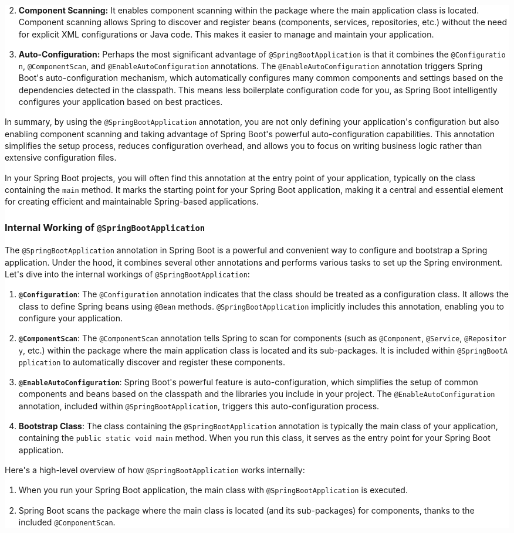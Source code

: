 2. **Component Scanning:** It enables component scanning within the package where the main application class is located. Component scanning allows Spring to discover and register beans (components, services, repositories, etc.) without the need for explicit XML configurations or Java code. This makes it easier to manage and maintain your application.

3. **Auto-Configuration:** Perhaps the most significant advantage of `@SpringBootApplication` is that it combines the `@Configuration`, `@ComponentScan`, and `@EnableAutoConfiguration` annotations. The `@EnableAutoConfiguration` annotation triggers Spring Boot's auto-configuration mechanism, which automatically configures many common components and settings based on the dependencies detected in the classpath. This means less boilerplate configuration code for you, as Spring Boot intelligently configures your application based on best practices.

In summary, by using the `@SpringBootApplication` annotation, you are not only defining your application's configuration but also enabling component scanning and taking advantage of Spring Boot's powerful auto-configuration capabilities. This annotation simplifies the setup process, reduces configuration overhead, and allows you to focus on writing business logic rather than extensive configuration files.

In your Spring Boot projects, you will often find this annotation at the entry point of your application, typically on the class containing the `main` method. It marks the starting point for your Spring Boot application, making it a central and essential element for creating efficient and maintainable Spring-based applications.

### Internal Working of `@SpringBootApplication`

The `@SpringBootApplication` annotation in Spring Boot is a powerful and convenient way to configure and bootstrap a Spring application. Under the hood, it combines several other annotations and performs various tasks to set up the Spring environment. Let's dive into the internal workings of `@SpringBootApplication`:

1. **`@Configuration`**: The `@Configuration` annotation indicates that the class should be treated as a configuration class. It allows the class to define Spring beans using `@Bean` methods. `@SpringBootApplication` implicitly includes this annotation, enabling you to configure your application.

2. **`@ComponentScan`**: The `@ComponentScan` annotation tells Spring to scan for components (such as `@Component`, `@Service`, `@Repository`, etc.) within the package where the main application class is located and its sub-packages. It is included within `@SpringBootApplication` to automatically discover and register these components.

3. **`@EnableAutoConfiguration`**: Spring Boot's powerful feature is auto-configuration, which simplifies the setup of common components and beans based on the classpath and the libraries you include in your project. The `@EnableAutoConfiguration` annotation, included within `@SpringBootApplication`, triggers this auto-configuration process.

4. **Bootstrap Class**: The class containing the `@SpringBootApplication` annotation is typically the main class of your application, containing the `public static void main` method. When you run this class, it serves as the entry point for your Spring Boot application.

Here's a high-level overview of how `@SpringBootApplication` works internally:

1. When you run your Spring Boot application, the main class with `@SpringBootApplication` is executed.

2. Spring Boot scans the package where the main class is located (and its sub-packages) for components, thanks to the included `@ComponentScan`.
